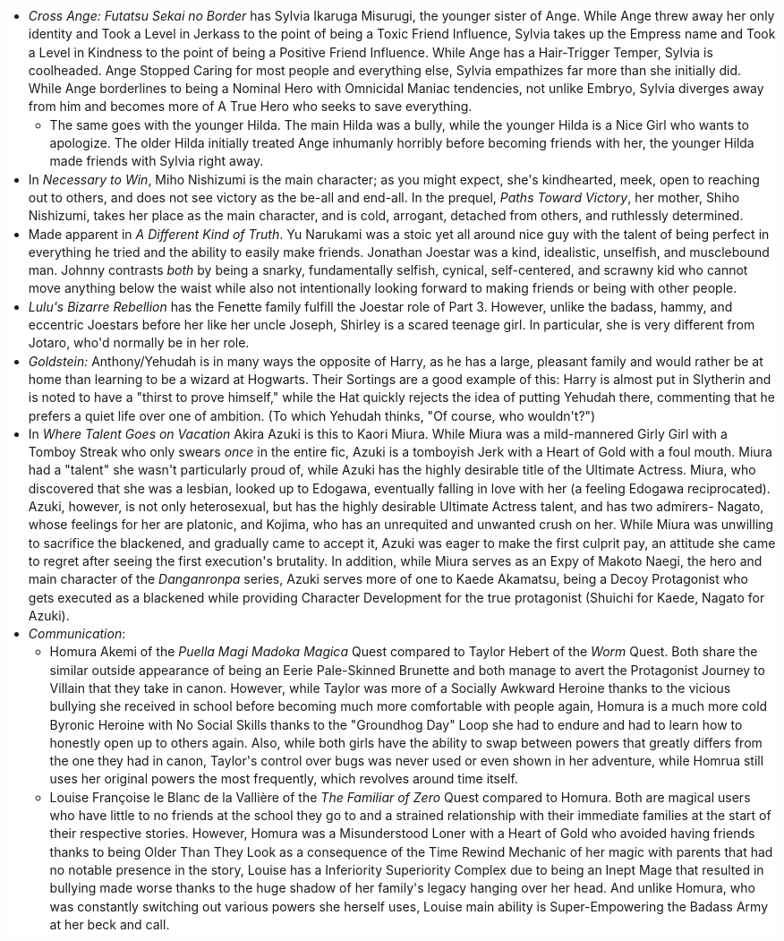 -   _Cross Ange: Futatsu Sekai no Border_ has Sylvia Ikaruga Misurugi, the younger sister of Ange. While Ange threw away her only identity and Took a Level in Jerkass to the point of being a Toxic Friend Influence, Sylvia takes up the Empress name and Took a Level in Kindness to the point of being a Positive Friend Influence. While Ange has a Hair-Trigger Temper, Sylvia is coolheaded. Ange Stopped Caring for most people and everything else, Sylvia empathizes far more than she initially did. While Ange borderlines to being a Nominal Hero with Omnicidal Maniac tendencies, not unlike Embryo, Sylvia diverges away from him and becomes more of A True Hero who seeks to save everything.
    -   The same goes with the younger Hilda. The main Hilda was a bully, while the younger Hilda is a Nice Girl who wants to apologize. The older Hilda initially treated Ange inhumanly horribly before becoming friends with her, the younger Hilda made friends with Sylvia right away.
-   In _Necessary to Win_, Miho Nishizumi is the main character; as you might expect, she's kindhearted, meek, open to reaching out to others, and does not see victory as the be-all and end-all. In the prequel, _Paths Toward Victory_, her mother, Shiho Nishizumi, takes her place as the main character, and is cold, arrogant, detached from others, and ruthlessly determined.
-   Made apparent in _A Different Kind of Truth_. Yu Narukami was a stoic yet all around nice guy with the talent of being perfect in everything he tried and the ability to easily make friends. Jonathan Joestar was a kind, idealistic, unselfish, and musclebound man. Johnny contrasts _both_ by being a snarky, fundamentally selfish, cynical, self-centered, and scrawny kid who cannot move anything below the waist while also not intentionally looking forward to making friends or being with other people.
-   _Lulu's Bizarre Rebellion_ has the Fenette family fulfill the Joestar role of Part 3. However, unlike the badass, hammy, and eccentric Joestars before her like her uncle Joseph, Shirley is a scared teenage girl. In particular, she is very different from Jotaro, who'd normally be in her role.
-   _Goldstein:_ Anthony/Yehudah is in many ways the opposite of Harry, as he has a large, pleasant family and would rather be at home than learning to be a wizard at Hogwarts. Their Sortings are a good example of this: Harry is almost put in Slytherin and is noted to have a "thirst to prove himself," while the Hat quickly rejects the idea of putting Yehudah there, commenting that he prefers a quiet life over one of ambition. (To which Yehudah thinks, "Of course, who wouldn't?")
-   In _Where Talent Goes on Vacation_ Akira Azuki is this to Kaori Miura. While Miura was a mild-mannered Girly Girl with a Tomboy Streak who only swears _once_ in the entire fic, Azuki is a tomboyish Jerk with a Heart of Gold with a foul mouth. Miura had a "talent" she wasn't particularly proud of, while Azuki has the highly desirable title of the Ultimate Actress. Miura, who discovered that she was a lesbian, looked up to Edogawa, eventually falling in love with her (a feeling Edogawa reciprocated). Azuki, however, is not only heterosexual, but has the highly desirable Ultimate Actress talent, and has two admirers- Nagato, whose feelings for her are platonic, and Kojima, who has an unrequited and unwanted crush on her. While Miura was unwilling to sacrifice the blackened, and gradually came to accept it, Azuki was eager to make the first culprit pay, an attitude she came to regret after seeing the first execution's brutality. In addition, while Miura serves as an Expy of Makoto Naegi, the hero and main character of the _Danganronpa_ series, Azuki serves more of one to Kaede Akamatsu, being a Decoy Protagonist who gets executed as a blackened while providing Character Development for the true protagonist (Shuichi for Kaede, Nagato for Azuki).
-   _Communication_:
    -   Homura Akemi of the _Puella Magi Madoka Magica_ Quest compared to Taylor Hebert of the _Worm_ Quest. Both share the similar outside appearance of being an Eerie Pale-Skinned Brunette and both manage to avert the Protagonist Journey to Villain that they take in canon. However, while Taylor was more of a Socially Awkward Heroine thanks to the vicious bullying she received in school before becoming much more comfortable with people again, Homura is a much more cold Byronic Heroine with No Social Skills thanks to the "Groundhog Day" Loop she had to endure and had to learn how to honestly open up to others again. Also, while both girls have the ability to swap between powers that greatly differs from the one they had in canon, Taylor's control over bugs was never used or even shown in her adventure, while Homrua still uses her original powers the most frequently, which revolves around time itself.
    -   Louise Françoise le Blanc de la Vallière of the _The Familiar of Zero_ Quest compared to Homura. Both are magical users who have little to no friends at the school they go to and a strained relationship with their immediate families at the start of their respective stories. However, Homura was a Misunderstood Loner with a Heart of Gold who avoided having friends thanks to being Older Than They Look as a consequence of the Time Rewind Mechanic of her magic with parents that had no notable presence in the story, Louise has a Inferiority Superiority Complex due to being an Inept Mage that resulted in bullying made worse thanks to the huge shadow of her family's legacy hanging over her head. And unlike Homura, who was constantly switching out various powers she herself uses, Louise main ability is Super-Empowering the Badass Army at her beck and call.